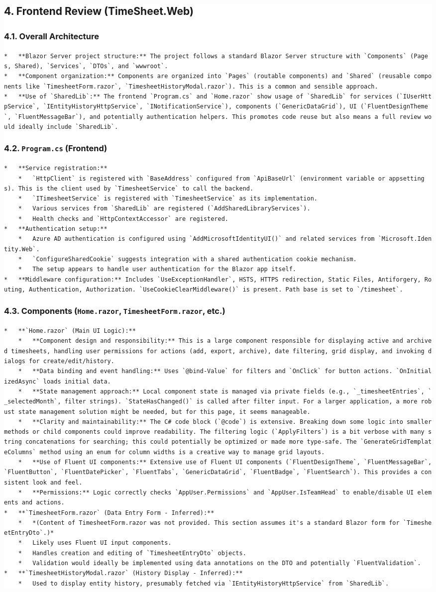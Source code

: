 ## 4. Frontend Review (TimeSheet.Web)

### 4.1. Overall Architecture
    *   **Blazor Server project structure:** The project follows a standard Blazor Server structure with `Components` (Pages, Shared), `Services`, `DTOs`, and `wwwroot`.
    *   **Component organization:** Components are organized into `Pages` (routable components) and `Shared` (reusable components like `TimesheetForm.razor`, `TimesheetHistoryModal.razor`). This is a common and sensible approach.
    *   **Use of `SharedLib`:** The frontend `Program.cs` and `Home.razor` show usage of `SharedLib` for services (`IUserHttpService`, `IEntityHistoryHttpService`, `INotificationService`), components (`GenericDataGrid`), UI (`FluentDesignTheme`, `FluentMessageBar`), and potentially authentication helpers. This promotes code reuse but also means a full review would ideally include `SharedLib`.

### 4.2. `Program.cs` (Frontend)
    *   **Service registration:**
        *   `HttpClient` is registered with `BaseAddress` configured from `ApiBaseUrl` (environment variable or appsettings). This is the client used by `TimesheetService` to call the backend.
        *   `ITimesheetService` is registered with `TimesheetService` as its implementation.
        *   Various services from `SharedLib` are registered (`AddSharedLibraryServices`).
        *   Health checks and `HttpContextAccessor` are registered.
    *   **Authentication setup:**
        *   Azure AD authentication is configured using `AddMicrosoftIdentityUI()` and related services from `Microsoft.Identity.Web`.
        *   `ConfigureSharedCookie` suggests integration with a shared authentication cookie mechanism.
        *   The setup appears to handle user authentication for the Blazor app itself.
    *   **Middleware configuration:** Includes `UseExceptionHandler`, HSTS, HTTPS redirection, Static Files, Antiforgery, Routing, Authentication, Authorization. `UseCookieClearMiddleware()` is present. Path base is set to `/timesheet`.

### 4.3. Components (`Home.razor`, `TimesheetForm.razor`, etc.)
    *   **`Home.razor` (Main UI Logic):**
        *   **Component design and responsibility:** This is a large component responsible for displaying active and archived timesheets, handling user permissions for actions (add, export, archive), date filtering, grid display, and invoking dialogs for create/edit/history.
        *   **Data binding and event handling:** Uses `@bind-Value` for filters and `OnClick` for button actions. `OnInitializedAsync` loads initial data.
        *   **State management approach:** Local component state is managed via private fields (e.g., `_timesheetEntries`, `_selectedMonth`, filter strings). `StateHasChanged()` is called after filter input. For a larger application, a more robust state management solution might be needed, but for this page, it seems manageable.
        *   **Clarity and maintainability:** The C# code block (`@code`) is extensive. Breaking down some logic into smaller methods or child components could improve readability. The filtering logic (`ApplyFilters`) is a bit verbose with many string concatenations for searching; this could potentially be optimized or made more type-safe. The `GenerateGridTemplateColumns` method using an enum for column widths is a creative way to manage grid layouts.
        *   **Use of Fluent UI components:** Extensive use of Fluent UI components (`FluentDesignTheme`, `FluentMessageBar`, `FluentButton`, `FluentDatePicker`, `FluentTabs`, `GenericDataGrid`, `FluentBadge`, `FluentSearch`). This provides a consistent look and feel.
        *   **Permissions:** Logic correctly checks `AppUser.Permissions` and `AppUser.IsTeamHead` to enable/disable UI elements and actions.
    *   **`TimesheetForm.razor` (Data Entry Form - Inferred):**
        *   *(Content of TimesheetForm.razor was not provided. This section assumes it's a standard Blazor form for `TimesheetEntryDto`.)*
        *   Likely uses Fluent UI input components.
        *   Handles creation and editing of `TimesheetEntryDto` objects.
        *   Validation would ideally be implemented using data annotations on the DTO and potentially `FluentValidation`.
    *   **`TimesheetHistoryModal.razor` (History Display - Inferred):**
        *   Used to display entity history, presumably fetched via `IEntityHistoryHttpService` from `SharedLib`.
